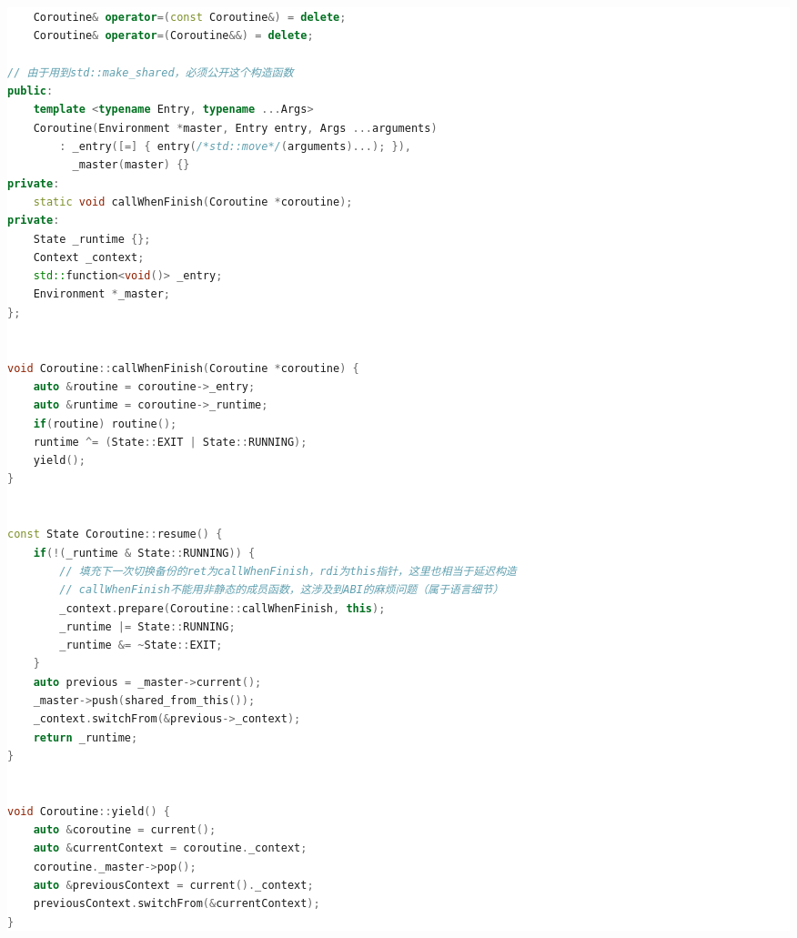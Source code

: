 ```C++
    Coroutine& operator=(const Coroutine&) = delete;
    Coroutine& operator=(Coroutine&&) = delete;

// 由于用到std::make_shared，必须公开这个构造函数
public:
    template <typename Entry, typename ...Args>
    Coroutine(Environment *master, Entry entry, Args ...arguments)
        : _entry([=] { entry(/*std::move*/(arguments)...); }),
          _master(master) {}
private:
    static void callWhenFinish(Coroutine *coroutine);
private:
    State _runtime {};
    Context _context;
    std::function<void()> _entry;
    Environment *_master;
};


void Coroutine::callWhenFinish(Coroutine *coroutine) {
    auto &routine = coroutine->_entry;
    auto &runtime = coroutine->_runtime;
    if(routine) routine();
    runtime ^= (State::EXIT | State::RUNNING);
    yield();
}


const State Coroutine::resume() {
    if(!(_runtime & State::RUNNING)) {
        // 填充下一次切换备份的ret为callWhenFinish，rdi为this指针，这里也相当于延迟构造
        // callWhenFinish不能用非静态的成员函数，这涉及到ABI的麻烦问题（属于语言细节）
        _context.prepare(Coroutine::callWhenFinish, this);
        _runtime |= State::RUNNING;
        _runtime &= ~State::EXIT;
    }
    auto previous = _master->current();
    _master->push(shared_from_this());
    _context.switchFrom(&previous->_context);
    return _runtime;
}


void Coroutine::yield() {
    auto &coroutine = current();
    auto &currentContext = coroutine._context;
    coroutine._master->pop();
    auto &previousContext = current()._context;
    previousContext.switchFrom(&currentContext);
}


```
